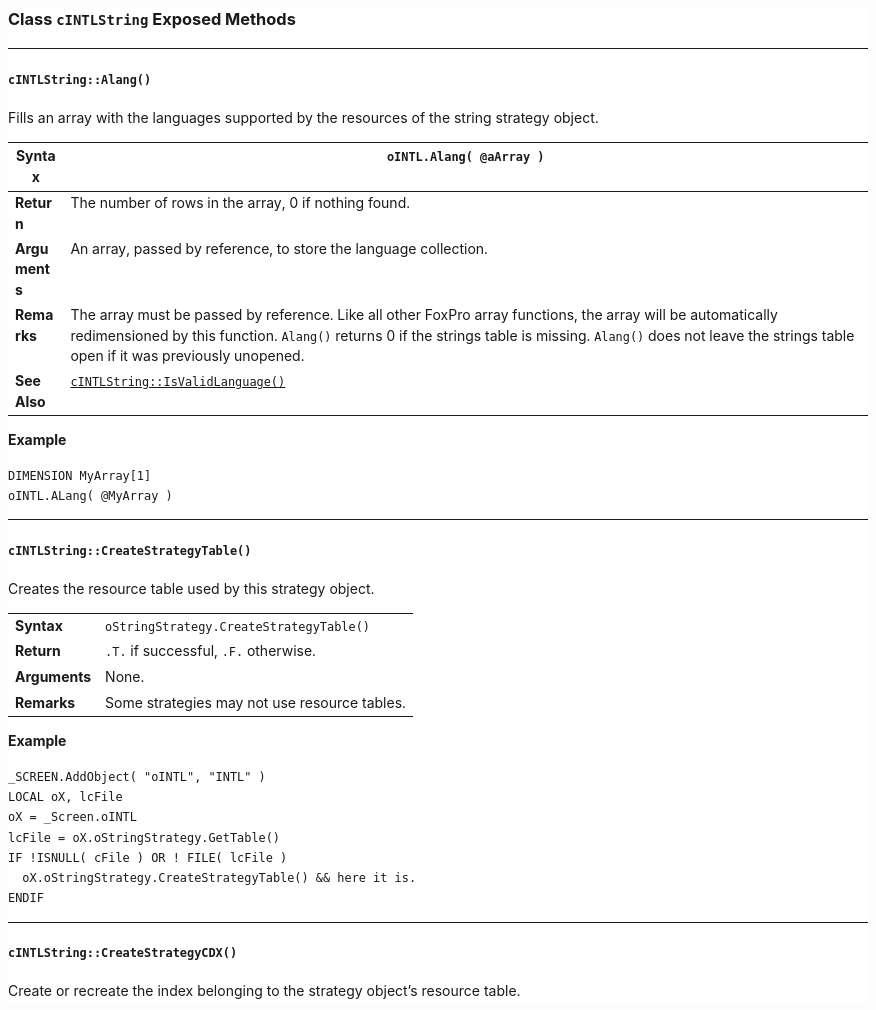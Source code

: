 ### Class `cINTLString` Exposed Methods

----
#### `cINTLString::Alang()`

Fills an array with the languages supported by the resources of the
string strategy object.

| **Syntax** | `oINTL.Alang( @aArray )` |
| --- | --- |
| **Return** | The number of rows in the array, 0 if nothing found. |
| **Arguments** | An array, passed by reference, to store the language collection. |
| **Remarks** | The array must be passed by reference. Like all other FoxPro array functions, the array will be automatically redimensioned by this function. `Alang()` returns 0 if the strings table is missing. `Alang()` does not leave the strings table open if it was previously unopened. |
| **See Also** | [`cINTLString::IsValidLanguage()`](#cintlstringisvalidlanguage) |

**Example**
```
DIMENSION MyArray[1]
oINTL.ALang( @MyArray )
```

----
#### `cINTLString::CreateStrategyTable()`

Creates the resource table used by this strategy object.

| | |
| --- | --- |
| **Syntax** | `oStringStrategy.CreateStrategyTable()` |
| **Return** | `.T.` if successful, `.F.` otherwise. |
| **Arguments** | None. |
| **Remarks** | Some strategies may not use resource tables. |

**Example**
```
_SCREEN.AddObject( "oINTL", "INTL" )
LOCAL oX, lcFile
oX = _Screen.oINTL
lcFile = oX.oStringStrategy.GetTable()
IF !ISNULL( cFile ) OR ! FILE( lcFile )
  oX.oStringStrategy.CreateStrategyTable() && here it is.
ENDIF
```

----
#### `cINTLString::CreateStrategyCDX()`

Create or recreate the index belonging to the strategy object’s resource
table.
